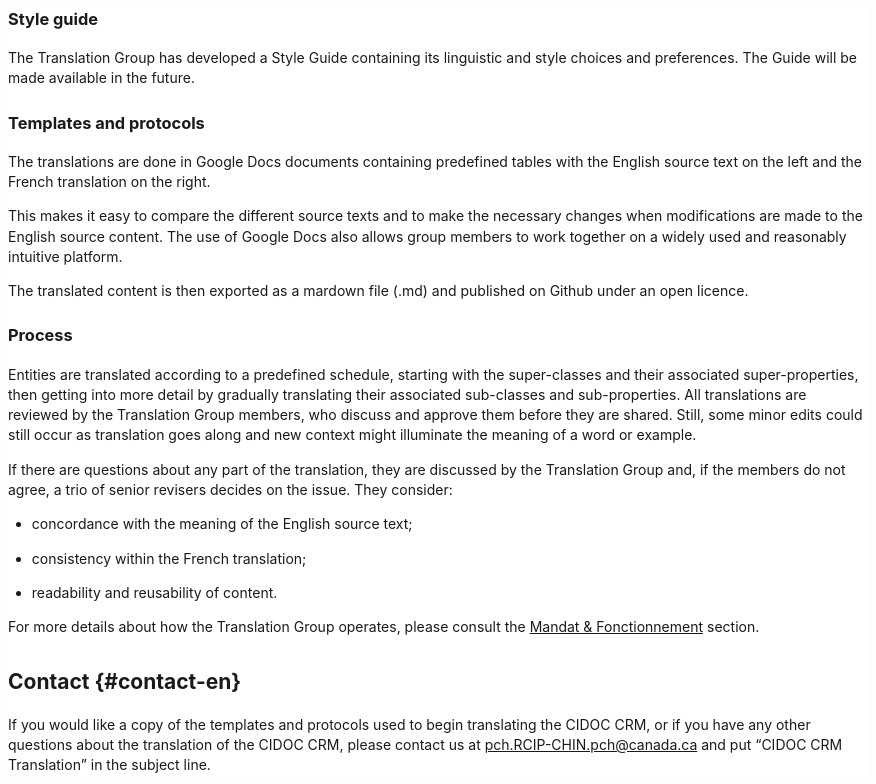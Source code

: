 ### Style guide 

The Translation Group has developed a Style Guide containing its linguistic and style choices and preferences. The Guide will be made available in the future.

### Templates and protocols

The translations are done in Google Docs documents containing predefined tables with the English source text on the left and the French translation on the right.

This makes it easy to compare the different source texts and to make the necessary changes when modifications are made to the English source content. The use of Google Docs also allows group members to work together on a widely used and reasonably intuitive platform.

The translated content is then exported as a mardown file (.md) and published on Github under an open licence. 

### Process 

Entities are translated according to a predefined schedule, starting with the super-classes and their associated super-properties, then getting into more detail by gradually translating their associated sub-classes and sub-properties. All translations are reviewed by the Translation Group members, who discuss and approve them before they are shared. Still, some minor edits could still occur as translation goes along and new context might illuminate the meaning of a word or example.

If there are questions about any part of the translation, they are discussed by the Translation Group and, if the members do not agree, a trio of senior revisers decides on the issue. They consider:

  - concordance with the meaning of the English source text;

  - consistency within the French translation;

  - readability and reusability of content.

For more details about how the Translation Group operates, please consult the [Mandat & Fonctionnement](https://chin-rcip.github.io/cidoc_crm_fr-ca/ressources/mandat-fonctionnement) section.

## Contact {#contact-en}

If you would like a copy of the templates and protocols used to begin translating the CIDOC CRM, or if you have any other questions about the translation of the CIDOC CRM, please contact us at [pch.RCIP-CHIN.pch@canada.ca](mailto:pch.RCIP-CHIN.pch@canada.ca) and put “CIDOC CRM Translation” in the subject line.
